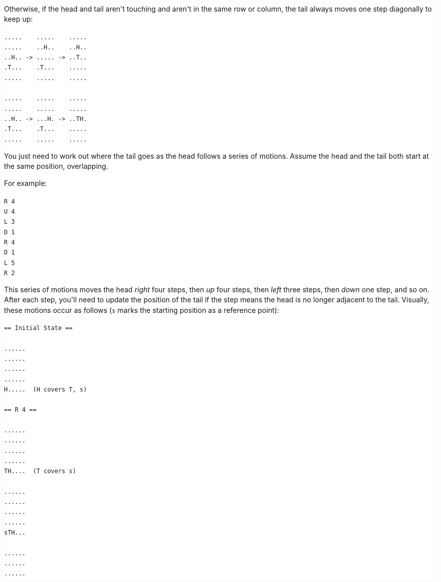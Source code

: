 Otherwise, if the head and tail aren't touching and aren't in the same row or column,
the tail always moves one step diagonally to keep up:

```
.....    .....    .....
.....    ..H..    ..H..
..H.. -> ..... -> ..T..
.T...    .T...    .....
.....    .....    .....

.....    .....    .....
.....    .....    .....
..H.. -> ...H. -> ..TH.
.T...    .T...    .....
.....    .....    .....

```

You just need to work out where the tail goes as the head follows a series of motions.
Assume the head and the tail both start at the same position, overlapping.

For example:

```
R 4
U 4
L 3
D 1
R 4
D 1
L 5
R 2

```

This series of motions moves the head *right* four steps, then *up* four steps, then
*left* three steps, then *down* one step, and so on. After each step, you'll need to
update the position of the tail if the step means the head is no longer adjacent to the
tail. Visually, these motions occur as follows (`s` marks the starting position as a
reference point):

```
== Initial State ==

......
......
......
......
H.....  (H covers T, s)

== R 4 ==

......
......
......
......
TH....  (T covers s)

......
......
......
......
sTH...

......
......
......
```
